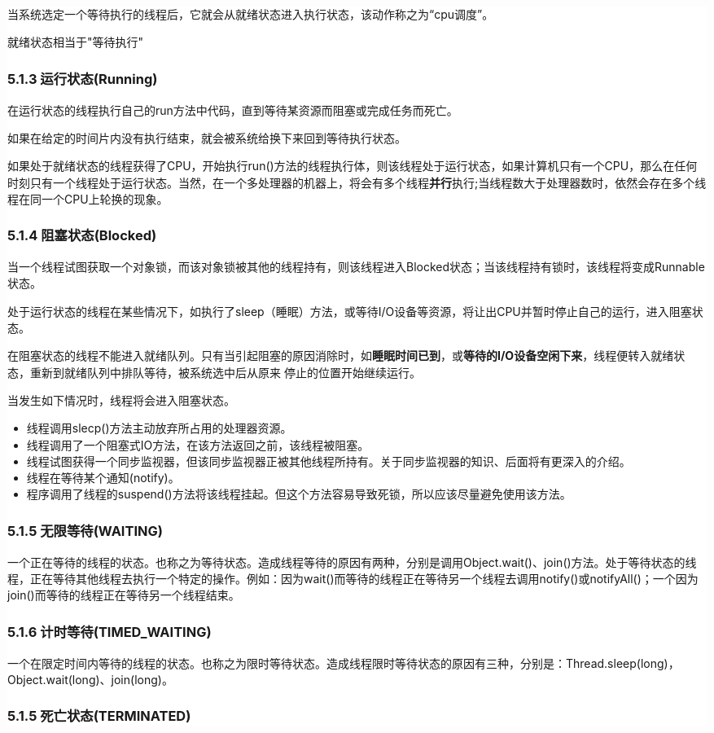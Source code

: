 当系统选定一个等待执行的线程后，它就会从就绪状态进入执行状态，该动作称之为“cpu调度”。

就绪状态相当于"等待执行"

### 5.1.3 运行状态(Running)

在运行状态的线程执行自己的run方法中代码，直到等待某资源而阻塞或完成任务而死亡。

如果在给定的时间片内没有执行结束，就会被系统给换下来回到等待执行状态。

如果处于就绪状态的线程获得了CPU，开始执行run()方法的线程执行体，则该线程处于运行状态，如果计算机只有一个CPU，那么在任何时刻只有一个线程处于运行状态。当然，在一个多处理器的机器上，将会有多个线程**并行**执行;当线程数大于处理器数时，依然会存在多个线程在同一个CPU上轮换的现象。

### 5.1.4 阻塞状态(Blocked)

当一个线程试图获取一个对象锁，而该对象锁被其他的线程持有，则该线程进入Blocked状态；当该线程持有锁时，该线程将变成Runnable状态。  

处于运行状态的线程在某些情况下，如执行了sleep（睡眠）方法，或等待I/O设备等资源，将让出CPU并暂时停止自己的运行，进入阻塞状态。 

在阻塞状态的线程不能进入就绪队列。只有当引起阻塞的原因消除时，如**睡眠时间已到**，或**等待的I/O设备空闲下来**，线程便转入就绪状态，重新到就绪队列中排队等待，被系统选中后从原来   停止的位置开始继续运行。

当发生如下情况时，线程将会进入阻塞状态。

- 线程调用slecp()方法主动放弃所占用的处理器资源。
- 线程调用了一个阻塞式IO方法，在该方法返回之前，该线程被阻塞。
- 线程试图获得一个同步监视器，但该同步监视器正被其他线程所持有。关于同步监视器的知识、后面将有更深入的介绍。
- 线程在等待某个通知(notify)。
- 程序调用了线程的suspend()方法将该线程挂起。但这个方法容易导致死锁，所以应该尽量避免使用该方法。

### 5.1.5 无限等待(WAITING)

一个正在等待的线程的状态。也称之为等待状态。造成线程等待的原因有两种，分别是调用Object.wait()、join()方法。处于等待状态的线程，正在等待其他线程去执行一个特定的操作。例如：因为wait()而等待的线程正在等待另一个线程去调用notify()或notifyAll()；一个因为join()而等待的线程正在等待另一个线程结束。

### 5.1.6 计时等待(TIMED_WAITING)

一个在限定时间内等待的线程的状态。也称之为限时等待状态。造成线程限时等待状态的原因有三种，分别是：Thread.sleep(long)，Object.wait(long)、join(long)。  

### 5.1.5 死亡状态(TERMINATED)

